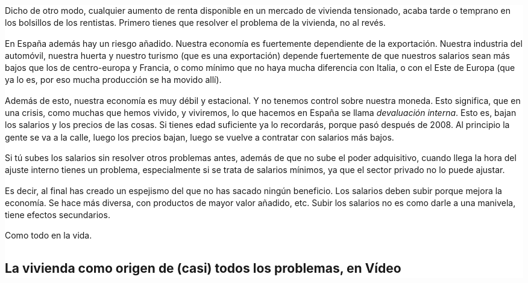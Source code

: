 Dicho de otro modo, cualquier aumento de renta disponible en un mercado de vivienda tensionado, acaba tarde o temprano en los bolsillos de los rentistas. Primero tienes que resolver el problema de la vivienda, no al revés.

En España además hay un riesgo añadido. Nuestra economía es fuertemente dependiente de la exportación. Nuestra industria del automóvil, nuestra huerta y nuestro turismo (que es una exportación) depende fuertemente de que nuestros salarios sean más bajos que los de centro-europa y Francia, o como mínimo que no haya mucha diferencia con Italia, o con el Este de Europa (que ya lo es, por eso mucha producción se ha movido allí).

Además de esto, nuestra economía es muy débil y estacional. Y no tenemos control sobre nuestra moneda. Esto significa, que en una crisis, como muchas que hemos vivido, y viviremos, lo que hacemos en España se llama *devaluación interna*. Esto es, bajan los salarios y los precios de las cosas. Si tienes edad suficiente ya lo recordarás, porque pasó después de 2008. Al principio la gente se va a la calle, luego los precios bajan, luego se vuelve a contratar con salarios más bajos.

Si tú subes los salarios sin resolver otros problemas antes, además de que no sube el poder adquisitivo, cuando llega la hora del ajuste interno tienes un problema, especialmente si se trata de salarios mínimos, ya que el sector privado no lo puede ajustar.

Es decir, al final has creado un espejismo del que no has sacado ningún beneficio. Los salarios deben subir porque mejora la economía. Se hace más diversa, con productos de mayor valor añadido, etc. Subir los salarios no es como darle a una manivela, tiene efectos secundarios.

Como todo en la vida.

<h2>La vivienda como origen de (casi) todos los problemas, en Vídeo</h2>

<iframe width="100%" height="409" src="https://www.youtube.com/embed/4ZxzBcxB7Zc" title="La Crisis de la Vivienda es la Crisis de Todo" frameborder="0" allow="accelerometer; autoplay; clipboard-write; encrypted-media; gyroscope; picture-in-picture" allowfullscreen></iframe>